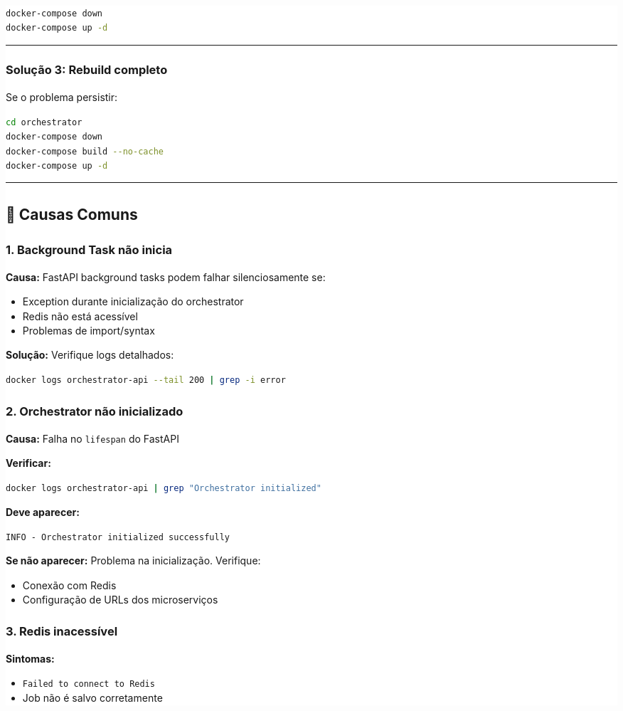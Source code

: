 ```bash
docker-compose down
docker-compose up -d
```

---

### Solução 3: Rebuild completo

Se o problema persistir:

```bash
cd orchestrator
docker-compose down
docker-compose build --no-cache
docker-compose up -d
```

---

## 🐛 Causas Comuns

### 1. Background Task não inicia
**Causa:** FastAPI background tasks podem falhar silenciosamente se:
- Exception durante inicialização do orchestrator
- Redis não está acessível
- Problemas de import/syntax

**Solução:** Verifique logs detalhados:
```bash
docker logs orchestrator-api --tail 200 | grep -i error
```

### 2. Orchestrator não inicializado
**Causa:** Falha no `lifespan` do FastAPI

**Verificar:**
```bash
docker logs orchestrator-api | grep "Orchestrator initialized"
```

**Deve aparecer:**
```
INFO - Orchestrator initialized successfully
```

**Se não aparecer:** Problema na inicialização. Verifique:
- Conexão com Redis
- Configuração de URLs dos microserviços

### 3. Redis inacessível
**Sintomas:**
- `Failed to connect to Redis`
- Job não é salvo corretamente
